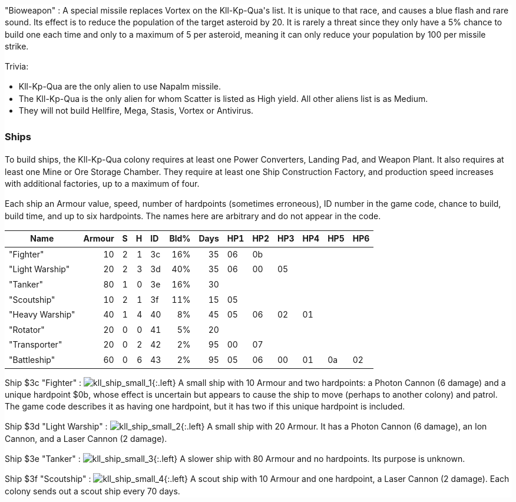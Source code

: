 "Bioweapon"
: A special missile replaces Vortex on the Kll-Kp-Qua's list. It is unique to
that race, and causes a blue flash and rare sound. Its effect is to reduce the
population of the target asteroid by 20. It is rarely a threat since they only
have a 5% chance to build one each time and only to a maximum of 5 per asteroid,
meaning it can only reduce your population by 100 per missile strike.

Trivia: 

* Kll-Kp-Qua are the only alien to use Napalm missile.
* The Kll-Kp-Qua is the only alien for whom Scatter is listed as High yield. All
  other aliens list is as Medium.
* They will not build Hellfire, Mega, Stasis, Vortex or Antivirus.

### Ships

To build ships, the Kll-Kp-Qua colony requires at least one Power Converters,
Landing Pad, and Weapon Plant. It also requires at least one Mine or Ore Storage
Chamber. They require at least one Ship Construction Factory, and production
speed increases with additional factories, up to a maximum of four.

Each ship an Armour value, speed, number of hardpoints (sometimes erroneous), ID
number in the game code, chance to build, build time, and up to six hardpoints.
The names here are arbitrary and do not appear in the code.

Name            | Armour| S | H | ID | Bld%  | Days  | HP1| HP2| HP3| HP4| HP5| HP6|
----------------|------:|--:|--:|:---|------:|------:|----|----|----|----|----|----|
"Fighter"       |    10 | 2 | 1 | 3c | 16%   | 35    | 06 | 0b |    |    |    |    |
"Light Warship" |    20 | 2 | 3 | 3d | 40%   | 35    | 06 | 00 | 05 |    |    |    |
"Tanker"        |    80 | 1 | 0 | 3e | 16%   | 30    |    |    |    |    |    |    |
"Scoutship"     |    10 | 2 | 1 | 3f | 11%   | 15    | 05 |    |    |    |    |    |
"Heavy Warship" |    40 | 1 | 4 | 40 |  8%   | 45    | 05 | 06 | 02 | 01 |    |    |
"Rotator"       |    20 | 0 | 0 | 41 |  5%   | 20    |    |    |    |    |    |    |
"Transporter"   |    20 | 0 | 2 | 42 |  2%   | 95    | 00 | 07 |    |    |    |    |
"Battleship"    |    60 | 0 | 6 | 43 |  2%   | 95    | 05 | 06 | 00 | 01 | 0a | 02 |

Ship $3c "Fighter"
: ![kll_ship_small_1](../images/alien_ships/kll_ship_small_1.gif "kll_ship_small_1"){:.left}
A small ship with 10 Armour and two hardpoints: a Photon Cannon (6 damage) and a
unique hardpoint $0b, whose effect is uncertain but appears to cause the ship to
move (perhaps to another colony) and patrol. The game code describes it as
having one hardpoint, but it has two if this unique hardpoint is included.

Ship $3d "Light Warship"
: ![kll_ship_small_2](../images/alien_ships/kll_ship_small_2.gif "kll_ship_small_2"){:.left}
A small ship with 20 Armour. It has a Photon Cannon (6 damage), an Ion
Cannon, and a Laser Cannon (2 damage).

Ship $3e "Tanker"
: ![kll_ship_small_3](../images/alien_ships/kll_ship_small_3.gif "kll_ship_small_3"){:.left}
A slower ship with 80 Armour and no hardpoints. Its purpose is unknown.

Ship $3f "Scoutship"
: ![kll_ship_small_4](../images/alien_ships/kll_ship_small_4.gif "kll_ship_small_4"){:.left}
A scout ship with 10 Armour and one hardpoint, a Laser Cannon (2 damage).
Each colony sends out a scout ship every 70 days.
